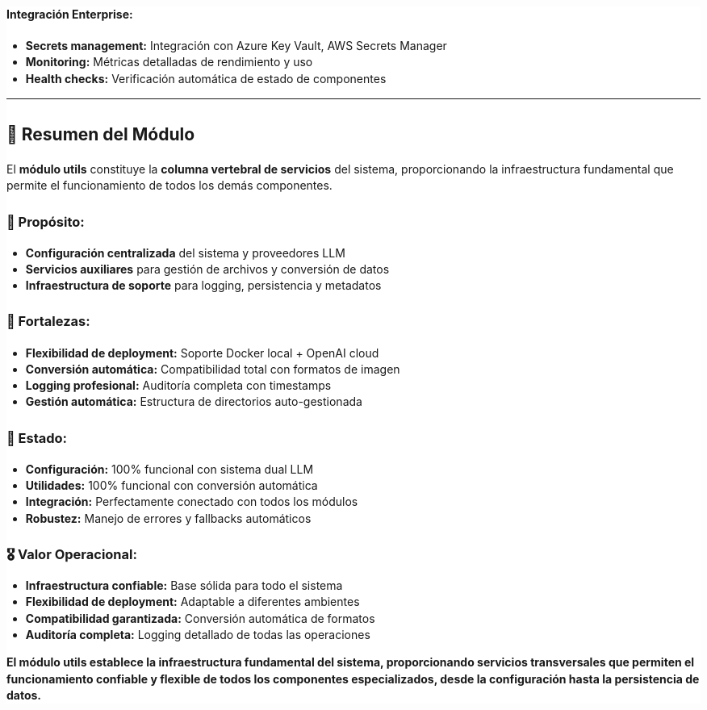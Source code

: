 #### **Integración Enterprise:**
- **Secrets management:** Integración con Azure Key Vault, AWS Secrets Manager
- **Monitoring:** Métricas detalladas de rendimiento y uso
- **Health checks:** Verificación automática de estado de componentes

---

## 🏁 Resumen del Módulo

El **módulo utils** constituye la **columna vertebral de servicios** del sistema, proporcionando la infraestructura fundamental que permite el funcionamiento de todos los demás componentes.

### **🎯 Propósito:**
- **Configuración centralizada** del sistema y proveedores LLM
- **Servicios auxiliares** para gestión de archivos y conversión de datos
- **Infraestructura de soporte** para logging, persistencia y metadatos

### **💪 Fortalezas:**
- **Flexibilidad de deployment:** Soporte Docker local + OpenAI cloud
- **Conversión automática:** Compatibilidad total con formatos de imagen
- **Logging profesional:** Auditoría completa con timestamps
- **Gestión automática:** Estructura de directorios auto-gestionada

### **🚀 Estado:**
- **Configuración:** 100% funcional con sistema dual LLM
- **Utilidades:** 100% funcional con conversión automática
- **Integración:** Perfectamente conectado con todos los módulos
- **Robustez:** Manejo de errores y fallbacks automáticos

### **🎖️ Valor Operacional:**
- **Infraestructura confiable:** Base sólida para todo el sistema
- **Flexibilidad de deployment:** Adaptable a diferentes ambientes
- **Compatibilidad garantizada:** Conversión automática de formatos
- **Auditoría completa:** Logging detallado de todas las operaciones

**El módulo utils establece la infraestructura fundamental del sistema, proporcionando servicios transversales que permiten el funcionamiento confiable y flexible de todos los componentes especializados, desde la configuración hasta la persistencia de datos.** 